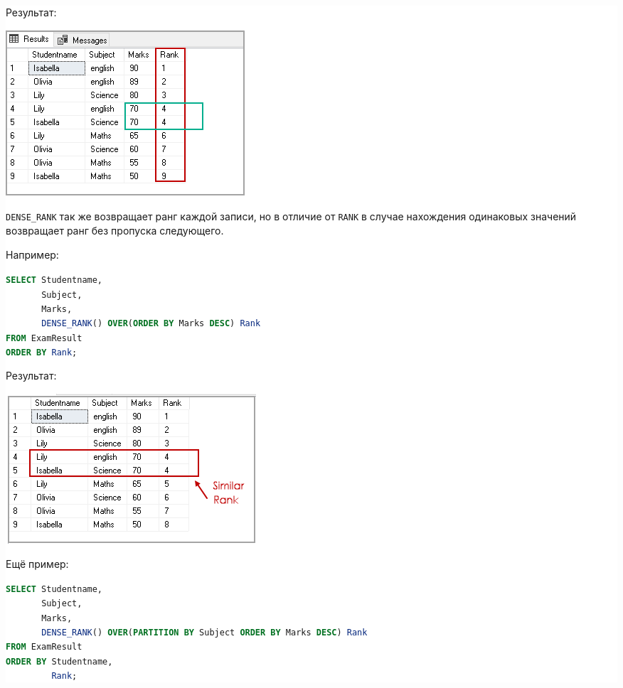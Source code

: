 Результат:

![ ](../images/sql/output-of-rank-function-for-similar-values.png)


`DENSE_RANK` так же возвращает ранг каждой записи, но в отличие от `RANK` в случае нахождения одинаковых значений возвращает ранг без пропуска следующего.

Например:

```sql
SELECT Studentname, 
       Subject, 
       Marks, 
       DENSE_RANK() OVER(ORDER BY Marks DESC) Rank
FROM ExamResult
ORDER BY Rank;
```

Результат:

![ ](../images/sql/dense_ranksql-rank-function.png)

Ещё пример:

```sql
SELECT Studentname, 
       Subject, 
       Marks, 
       DENSE_RANK() OVER(PARTITION BY Subject ORDER BY Marks DESC) Rank
FROM ExamResult
ORDER BY Studentname, 
         Rank;
```
